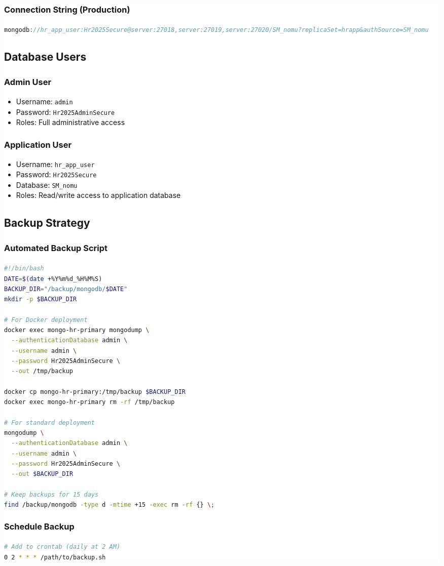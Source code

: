 ### Connection String (Production)
```javascript
mongodb://hr_app_user:Hr2025Secure@server:27018,server:27019,server:27020/SM_nomu?replicaSet=hrapp&authSource=SM_nomu
```

## Database Users

### Admin User
- Username: `admin`
- Password: `Hr2025AdminSecure`
- Roles: Full administrative access

### Application User
- Username: `hr_app_user`
- Password: `Hr2025Secure`
- Database: `SM_nomu`
- Roles: Read/write access to application database

## Backup Strategy

### Automated Backup Script
```bash
#!/bin/bash
DATE=$(date +%Y%m%d_%H%M%S)
BACKUP_DIR="/backup/mongodb/$DATE"
mkdir -p $BACKUP_DIR

# For Docker deployment
docker exec mongo-hr-primary mongodump \
  --authenticationDatabase admin \
  --username admin \
  --password Hr2025AdminSecure \
  --out /tmp/backup

docker cp mongo-hr-primary:/tmp/backup $BACKUP_DIR
docker exec mongo-hr-primary rm -rf /tmp/backup

# For standard deployment
mongodump \
  --authenticationDatabase admin \
  --username admin \
  --password Hr2025AdminSecure \
  --out $BACKUP_DIR

# Keep backups for 15 days
find /backup/mongodb -type d -mtime +15 -exec rm -rf {} \;
```

### Schedule Backup
```bash
# Add to crontab (daily at 2 AM)
0 2 * * * /path/to/backup.sh
```
